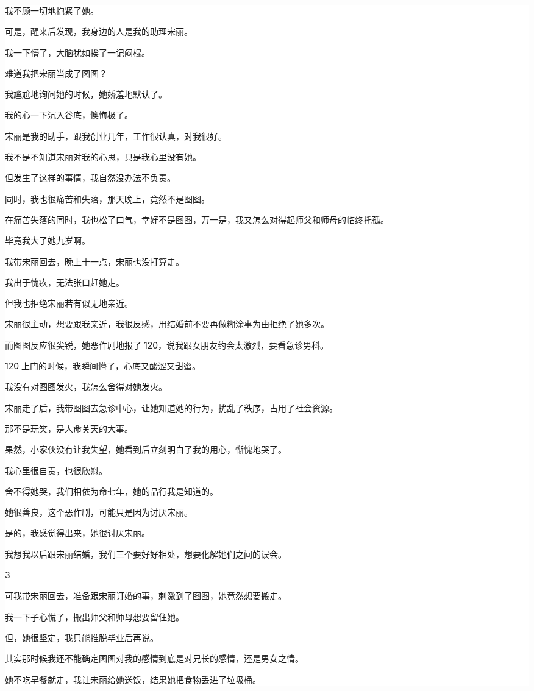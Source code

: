 我不顾一切地抱紧了她。

可是，醒来后发现，我身边的人是我的助理宋丽。

我一下懵了，大脑犹如挨了一记闷棍。

难道我把宋丽当成了图图？

我尴尬地询问她的时候，她娇羞地默认了。

我的心一下沉入谷底，懊悔极了。

宋丽是我的助手，跟我创业几年，工作很认真，对我很好。

我不是不知道宋丽对我的心思，只是我心里没有她。

但发生了这样的事情，我自然没办法不负责。

同时，我也很痛苦和失落，那天晚上，竟然不是图图。

在痛苦失落的同时，我也松了口气，幸好不是图图，万一是，我又怎么对得起师父和师母的临终托孤。

毕竟我大了她九岁啊。

我带宋丽回去，晚上十一点，宋丽也没打算走。

我出于愧疚，无法张口赶她走。

但我也拒绝宋丽若有似无地亲近。

宋丽很主动，想要跟我亲近，我很反感，用结婚前不要再做糊涂事为由拒绝了她多次。

而图图反应很尖锐，她恶作剧地报了 120，说我跟女朋友约会太激烈，要看急诊男科。

120 上门的时候，我瞬间懵了，心底又酸涩又甜蜜。

我没有对图图发火，我怎么舍得对她发火。

宋丽走了后，我带图图去急诊中心，让她知道她的行为，扰乱了秩序，占用了社会资源。

那不是玩笑，是人命关天的大事。

果然，小家伙没有让我失望，她看到后立刻明白了我的用心，惭愧地哭了。

我心里很自责，也很欣慰。

舍不得她哭，我们相依为命七年，她的品行我是知道的。

她很善良，这个恶作剧，可能只是因为讨厌宋丽。

是的，我感觉得出来，她很讨厌宋丽。

我想我以后跟宋丽结婚，我们三个要好好相处，想要化解她们之间的误会。

3

可我带宋丽回去，准备跟宋丽订婚的事，刺激到了图图，她竟然想要搬走。

我一下子心慌了，搬出师父和师母想要留住她。

但，她很坚定，我只能推脱毕业后再说。

其实那时候我还不能确定图图对我的感情到底是对兄长的感情，还是男女之情。

她不吃早餐就走，我让宋丽给她送饭，结果她把食物丢进了垃圾桶。
